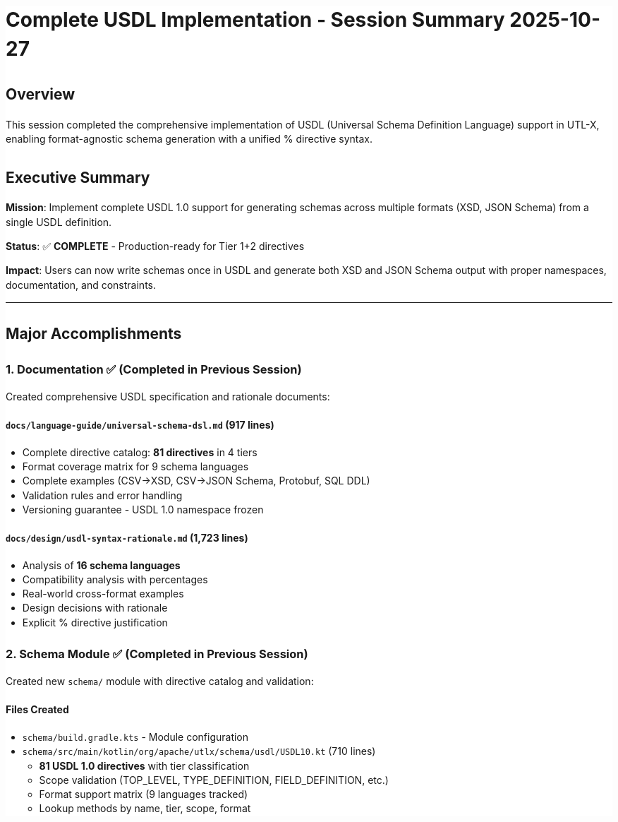 # Complete USDL Implementation - Session Summary 2025-10-27

## Overview

This session completed the comprehensive implementation of USDL (Universal Schema Definition Language) support in UTL-X, enabling format-agnostic schema generation with a unified % directive syntax.

## Executive Summary

**Mission**: Implement complete USDL 1.0 support for generating schemas across multiple formats (XSD, JSON Schema) from a single USDL definition.

**Status**: ✅ **COMPLETE** - Production-ready for Tier 1+2 directives

**Impact**: Users can now write schemas once in USDL and generate both XSD and JSON Schema output with proper namespaces, documentation, and constraints.

---

## Major Accomplishments

### 1. Documentation ✅ (Completed in Previous Session)

Created comprehensive USDL specification and rationale documents:

#### `docs/language-guide/universal-schema-dsl.md` (917 lines)
- Complete directive catalog: **81 directives** in 4 tiers
- Format coverage matrix for 9 schema languages
- Complete examples (CSV→XSD, CSV→JSON Schema, Protobuf, SQL DDL)
- Validation rules and error handling
- Versioning guarantee - USDL 1.0 namespace frozen

#### `docs/design/usdl-syntax-rationale.md` (1,723 lines)
- Analysis of **16 schema languages**
- Compatibility analysis with percentages
- Real-world cross-format examples
- Design decisions with rationale
- Explicit % directive justification

### 2. Schema Module ✅ (Completed in Previous Session)

Created new `schema/` module with directive catalog and validation:

#### Files Created
- `schema/build.gradle.kts` - Module configuration
- `schema/src/main/kotlin/org/apache/utlx/schema/usdl/USDL10.kt` (710 lines)
  - **81 USDL 1.0 directives** with tier classification
  - Scope validation (TOP_LEVEL, TYPE_DEFINITION, FIELD_DEFINITION, etc.)
  - Format support matrix (9 languages tracked)
  - Lookup methods by name, tier, scope, format
